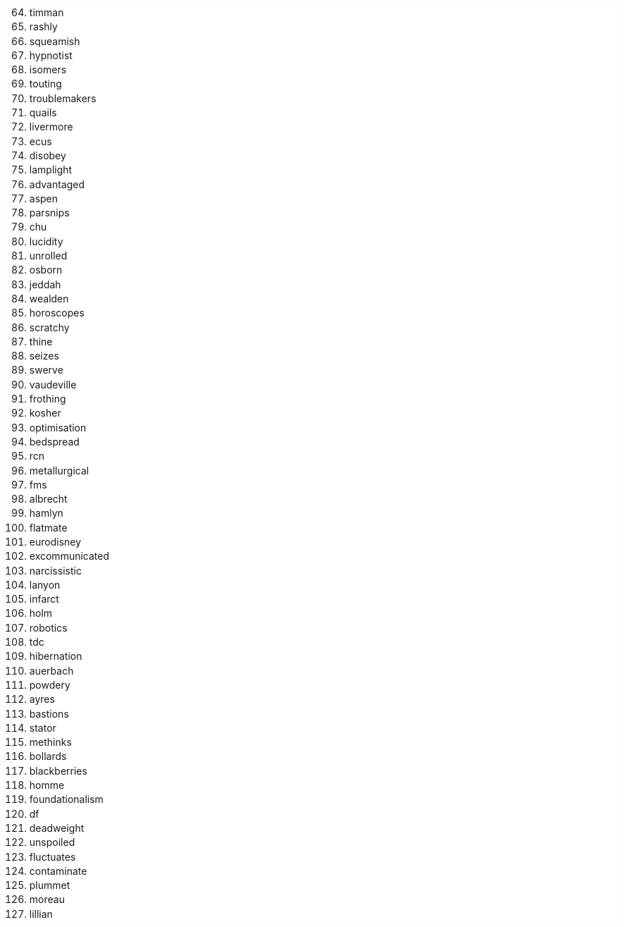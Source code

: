 64. timman
65. rashly
66. squeamish
67. hypnotist
68. isomers
69. touting
70. troublemakers
71. quails
72. livermore
73. ecus
74. disobey
75. lamplight
76. advantaged
77. aspen
78. parsnips
79. chu
80. lucidity
81. unrolled
82. osborn
83. jeddah
84. wealden
85. horoscopes
86. scratchy
87. thine
88. seizes
89. swerve
90. vaudeville
91. frothing
92. kosher
93. optimisation
94. bedspread
95. rcn
96. metallurgical
97. fms
98. albrecht
99. hamlyn
100. flatmate
101. eurodisney
102. excommunicated
103. narcissistic
104. lanyon
105. infarct
106. holm
107. robotics
108. tdc
109. hibernation
110. auerbach
111. powdery
112. ayres
113. bastions
114. stator
115. methinks
116. bollards
117. blackberries
118. homme
119. foundationalism
120. df
121. deadweight
122. unspoiled
123. fluctuates
124. contaminate
125. plummet
126. moreau
127. lillian
